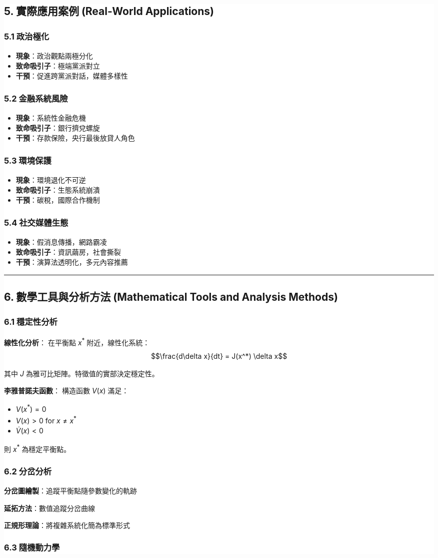 
## 5. 實際應用案例 (Real-World Applications)

### 5.1 政治極化
- **現象**：政治觀點兩極分化
- **致命吸引子**：極端黨派對立
- **干預**：促進跨黨派對話，媒體多樣性

### 5.2 金融系統風險
- **現象**：系統性金融危機
- **致命吸引子**：銀行擠兌螺旋
- **干預**：存款保險，央行最後放貸人角色

### 5.3 環境保護
- **現象**：環境退化不可逆
- **致命吸引子**：生態系統崩潰
- **干預**：碳稅，國際合作機制

### 5.4 社交媒體生態
- **現象**：假消息傳播，網路霸凌
- **致命吸引子**：資訊繭房，社會撕裂
- **干預**：演算法透明化，多元內容推薦

---

## 6. 數學工具與分析方法 (Mathematical Tools and Analysis Methods)

### 6.1 穩定性分析

**線性化分析**：
在平衡點 $x^*$ 附近，線性化系統：
$$\frac{d\delta x}{dt} = J(x^*) \delta x$$

其中 $J$ 為雅可比矩陣。特徵值的實部決定穩定性。

**李雅普諾夫函數**：
構造函數 $V(x)$ 滿足：
- $V(x^*) = 0$
- $V(x) > 0$ for $x \neq x^*$  
- $\dot{V}(x) < 0$

則 $x^*$ 為穩定平衡點。

### 6.2 分岔分析

**分岔圖繪製**：追蹤平衡點隨參數變化的軌跡

**延拓方法**：數值追蹤分岔曲線

**正規形理論**：將複雜系統化簡為標準形式

### 6.3 隨機動力學
